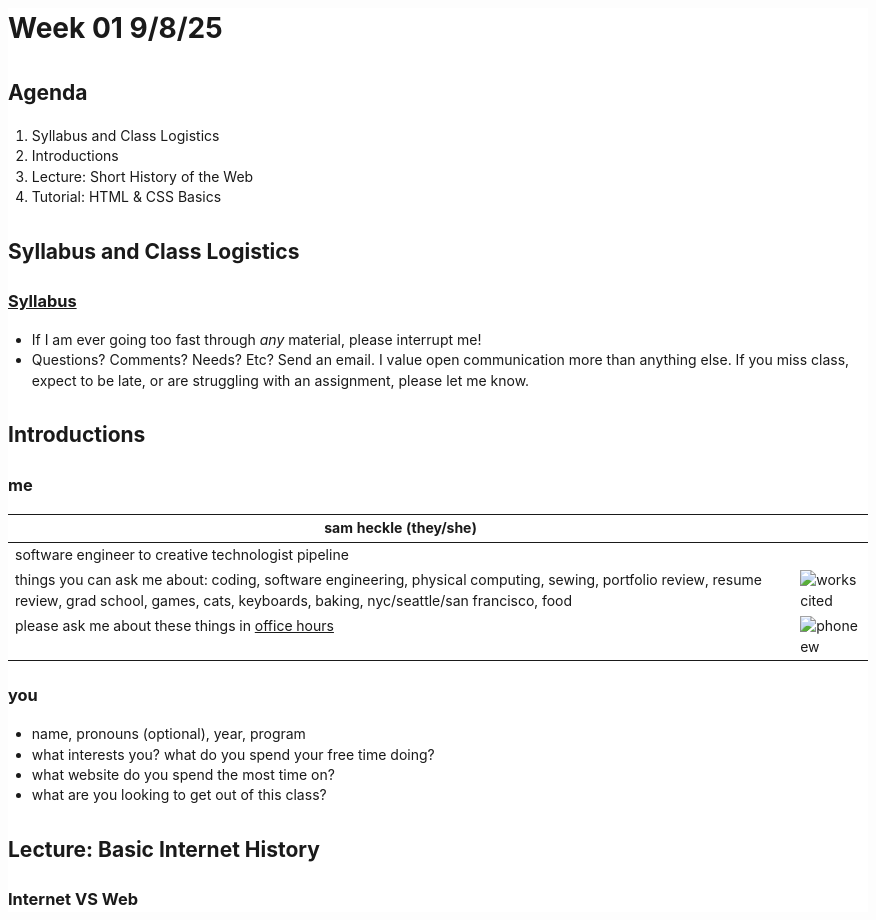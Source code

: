 # Week 01 9/8/25

## Agenda

1) Syllabus and Class Logistics
2) Introductions
3) Lecture: Short History of the Web
4) Tutorial: HTML & CSS Basics

## Syllabus and Class Logistics

### [Syllabus](../../README.md)
* If I am ever going too fast through *any* material, please interrupt me!
* Questions? Comments? Needs? Etc? Send an email. I value open communication more than anything else. If you miss class, expect to be late, or are struggling with an assignment, please let me know.

## Introductions

### me

| sam heckle (they/she)|  |
| ----------- | ----------- |
| software engineer to creative technologist pipeline  | |
| things you can ask me about: coding, software engineering, physical computing, sewing, portfolio review, resume review, grad school, games, cats, keyboards, baking, nyc/seattle/san francisco, food | ![works cited](https://github.com/samheckle/code-toolkit-fa-25/blob/main/images/week_01/works_cited.png?raw=true)|
| please ask me about these things in [office hours](https://calendly.com/samanthaheckle/30min) | ![phone ew](https://github.com/samheckle/code-toolkit-fa-25/blob/main/images/week_01/phone.png?raw=true) |

### you

* name, pronouns (optional), year, program
* what interests you? what do you spend your free time doing?
* what website do you spend the most time on?
* what are you looking to get out of this class?

## Lecture: Basic Internet History

### Internet VS Web